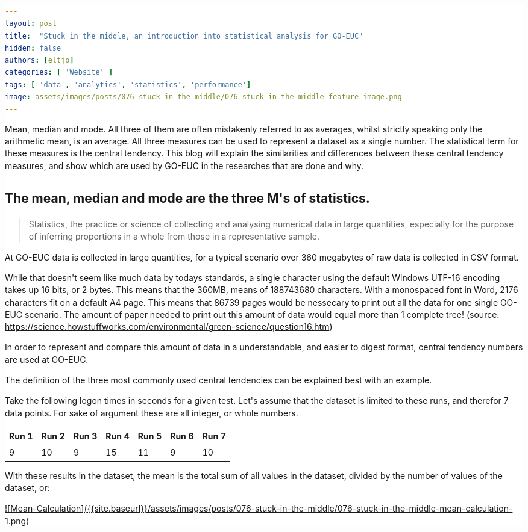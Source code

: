 ```yaml
---
layout: post
title:  "Stuck in the middle, an introduction into statistical analysis for GO-EUC"
hidden: false
authors: [eltjo]
categories: [ 'Website' ]
tags: [ 'data', 'analytics', 'statistics', 'performance']
image: assets/images/posts/076-stuck-in-the-middle/076-stuck-in-the-middle-feature-image.png
---
```

Mean, median and mode. All three of them are often mistakenly referred to as averages, whilst strictly speaking only the arithmetic mean, is an average. All three measures can be used to represent a dataset as a single number. The statistical term for these measures is the central tendency.
This blog will explain the similarities and differences between these central tendency measures, and show which are used by GO-EUC in the researches that are done and why.

## The mean, median and mode are the three M's of statistics.


> Statistics, the practice or science of collecting and analysing numerical data in large quantities, especially for the purpose of inferring proportions in a whole from those in a representative sample.

At GO-EUC data is collected in large quantities, for a typical scenario over 360 megabytes of raw data is collected in CSV format.

While that doesn't seem like much data by todays standards, a single character using the default Windows UTF-16 encoding takes up 16 bits, or 2 bytes. This means that the 360MB, means of 188743680 characters. With a monospaced font in Word, 2176 characters fit on a default A4 page. This means that 86739 pages would be nessecary to print out all the data for one single GO-EUC scenario. The amount of paper needed to print out this amount of data would equal more than 1 complete tree! (source: https://science.howstuffworks.com/environmental/green-science/question16.htm)

In order to represent and compare this amount of data in a understandable, and easier to digest format, central tendency numbers are used at GO-EUC.

The definition of the three most commonly used central tendencies can be explained best with an example. 

Take the following logon times in seconds for a given test. Let's assume that the dataset is limited to these runs, and therefor 7 data points. For sake of argument these are all integer, or whole numbers.

| Run 1 | Run 2 | Run 3 | Run 4 |Run 5 | Run 6 |Run 7 |
| :------------- | :----------------- |:----------------- | :------------- | :----------------- |:----------------- |:------------- |
| 9 | 10 | 9 | 15 | 11 | 9 | 10 |

With these results in the dataset, the mean is the total sum of all values in the dataset, divided by the number of values of the dataset, or:

<a href="{{site.baseurl}}/assets/images/posts/076-stuck-in-the-middle/076-stuck-in-the-middle-mean-calculation-1.png" data-lightbox="Mean-Calculation">
![Mean-Calculation]({{site.baseurl}}/assets/images/posts/076-stuck-in-the-middle/076-stuck-in-the-middle-mean-calculation-1.png)
</a>

